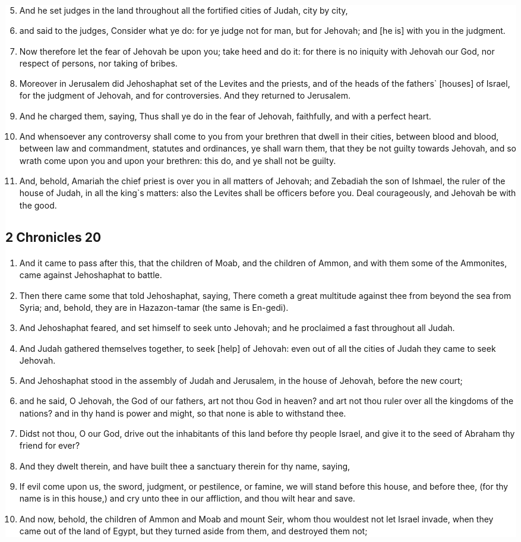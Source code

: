 5. And he set judges in the land throughout all the fortified cities of Judah, city by city,

6. and said to the judges, Consider what ye do: for ye judge not for man, but for Jehovah; and [he is] with you in the judgment.

7. Now therefore let the fear of Jehovah be upon you; take heed and do it: for there is no iniquity with Jehovah our God, nor respect of persons, nor taking of bribes.

8. Moreover in Jerusalem did Jehoshaphat set of the Levites and the priests, and of the heads of the fathers` [houses] of Israel, for the judgment of Jehovah, and for controversies. And they returned to Jerusalem.

9. And he charged them, saying, Thus shall ye do in the fear of Jehovah, faithfully, and with a perfect heart.

10. And whensoever any controversy shall come to you from your brethren that dwell in their cities, between blood and blood, between law and commandment, statutes and ordinances, ye shall warn them, that they be not guilty towards Jehovah, and so wrath come upon you and upon your brethren: this do, and ye shall not be guilty.

11. And, behold, Amariah the chief priest is over you in all matters of Jehovah; and Zebadiah the son of Ishmael, the ruler of the house of Judah, in all the king`s matters: also the Levites shall be officers before you. Deal courageously, and Jehovah be with the good.

## 2 Chronicles 20

1. And it came to pass after this, that the children of Moab, and the children of Ammon, and with them some of the Ammonites, came against Jehoshaphat to battle.

2. Then there came some that told Jehoshaphat, saying, There cometh a great multitude against thee from beyond the sea from Syria; and, behold, they are in Hazazon-tamar (the same is En-gedi).

3. And Jehoshaphat feared, and set himself to seek unto Jehovah; and he proclaimed a fast throughout all Judah.

4. And Judah gathered themselves together, to seek [help] of Jehovah: even out of all the cities of Judah they came to seek Jehovah.

5. And Jehoshaphat stood in the assembly of Judah and Jerusalem, in the house of Jehovah, before the new court;

6. and he said, O Jehovah, the God of our fathers, art not thou God in heaven? and art not thou ruler over all the kingdoms of the nations? and in thy hand is power and might, so that none is able to withstand thee.

7. Didst not thou, O our God, drive out the inhabitants of this land before thy people Israel, and give it to the seed of Abraham thy friend for ever?

8. And they dwelt therein, and have built thee a sanctuary therein for thy name, saying,

9. If evil come upon us, the sword, judgment, or pestilence, or famine, we will stand before this house, and before thee, (for thy name is in this house,) and cry unto thee in our affliction, and thou wilt hear and save.

10. And now, behold, the children of Ammon and Moab and mount Seir, whom thou wouldest not let Israel invade, when they came out of the land of Egypt, but they turned aside from them, and destroyed them not;
